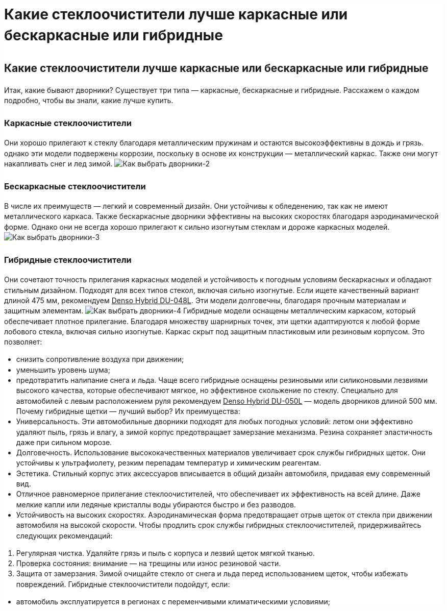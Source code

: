 
# Какие стеклоочистители лучше каркасные или бескаркасные или гибридные

## Какие стеклоочистители лучше каркасные или бескаркасные или гибридные
Итак, какие бывают дворники? Существует три типа — каркасные, бескаркасные и гибридные. Расскажем о каждом подробно, чтобы вы знали, какие лучше купить. 
### Каркасные стеклоочистители
Они хорошо прилегают к стеклу благодаря металлическим пружинам и остаются высокоэффективны в дождь и грязь. однако эти модели подвержены коррозии, поскольку в основе их конструкции — металлический каркас. Также они могут накапливать снег и лед зимой.
![Как выбрать дворники-2](https://sappo.ru/blog/sam-sebe-detailer/kak-vybrat-dvorniki-dlya-avtomobilya-sovety-po-vyboru/?page=1)
### Бескаркасные стеклоочистители
В числе их преимуществ — легкий и современный дизайн. Они устойчивы к обледенению, так как не имеют металлического каркаса. Также бескаркасные дворники эффективны на высоких скоростях благодаря аэродинамической форме. Однако они не всегда хорошо прилегают к сильно изогнутым стеклам и дороже каркасных моделей.
![Как выбрать дворники-3](https://sappo.ru/blog/sam-sebe-detailer/kak-vybrat-dvorniki-dlya-avtomobilya-sovety-po-vyboru/?page=1)
### Гибридные стеклоочистители
Они сочетают точность прилегания каркасных моделей и устойчивость к погодным условиям бескаркасных и обладают стильным дизайном. Подходят для всех типов стекол, включая сильно изогнутые. Если ищете качественный вариант длиной 475 мм, рекомендуем [Denso Hybrid DU-048L](https://sappo.ru/blog/sam-sebe-detailer/kak-vybrat-dvorniki-dlya-avtomobilya-sovety-po-vyboru/<https:/sappo.ru/product/denso_hybrid_du_048l_shchetka_stekloochistitelya_gibridnaya_475_mm_/>). Эти модели долговечны, благодаря прочным материалам и защитным элементам.
![Как выбрать дворники-4](https://sappo.ru/blog/sam-sebe-detailer/kak-vybrat-dvorniki-dlya-avtomobilya-sovety-po-vyboru/?page=1)
Гибридные модели оснащены металлическим каркасом, который обеспечивает плотное прилегание. Благодаря множеству шарнирных точек, эти щетки адаптируются к любой форме лобового стекла, включая сильно изогнутые.
Каркас скрыт под защитным пластиковым или резиновым корпусом. Это позволяет:
  * снизить сопротивление воздуха при движении;
  * уменьшить уровень шума;
  * предотвратить налипание снега и льда. 
Чаще всего гибридные оснащены резиновыми или силиконовыми лезвиями высокого качества, которые обеспечивают мягкое, но эффективное скольжение по стеклу. Специально для автомобилей с левым расположением руля рекомендуем [Denso Hybrid DU-050L](https://sappo.ru/blog/sam-sebe-detailer/kak-vybrat-dvorniki-dlya-avtomobilya-sovety-po-vyboru/<https:/sappo.ru/product/denso_hybrid_du_050l_shchetka_stekloochistitelya_gibridnaya_500_mm_/>) — модель дворников длиной 500 мм. 
Почему гибридные щетки — лучший выбор? Их преимущества:
  * Универсальность. Эти автомобильные дворники подходят для любых погодных условий: летом они эффективно удаляют пыль, грязь и влагу, а зимой корпус предотвращает замерзание механизма. Резина сохраняет эластичность даже при сильном морозе.
  * Долговечность. Использование высококачественных материалов увеличивает срок службы гибридных щеток. Они устойчивы к ультрафиолету, резким перепадам температур и химическим реагентам.
  * Эстетика. Стильный корпус этих аксессуаров вписывается в общий дизайн автомобиля, придавая ему современный вид.
  * Отличное равномерное прилегание стеклоочистителей, что обеспечивает их эффективность на всей длине. Даже мелкие капли или ледяные кристаллы воды убираются быстро и без разводов.
  * Устойчивость на высоких скоростях. Аэродинамическая форма предотвращает отрыв щеток от стекла при движении автомобиля на высокой скорости. 
Чтобы продлить срок службы гибридных стеклоочистителей, придерживайтесь следующих рекомендаций:
  1. Регулярная чистка. Удаляйте грязь и пыль с корпуса и лезвий щеток мягкой тканью.
  2. Проверка состояния: внимание — на трещины или износ резиновой части.
  3. Защита от замерзания. Зимой очищайте стекло от снега и льда перед использованием щеток, чтобы избежать повреждений. 
Гибридные стеклоочистители подойдут, если:
  * автомобиль эксплуатируется в регионах с переменчивыми климатическими условиями;